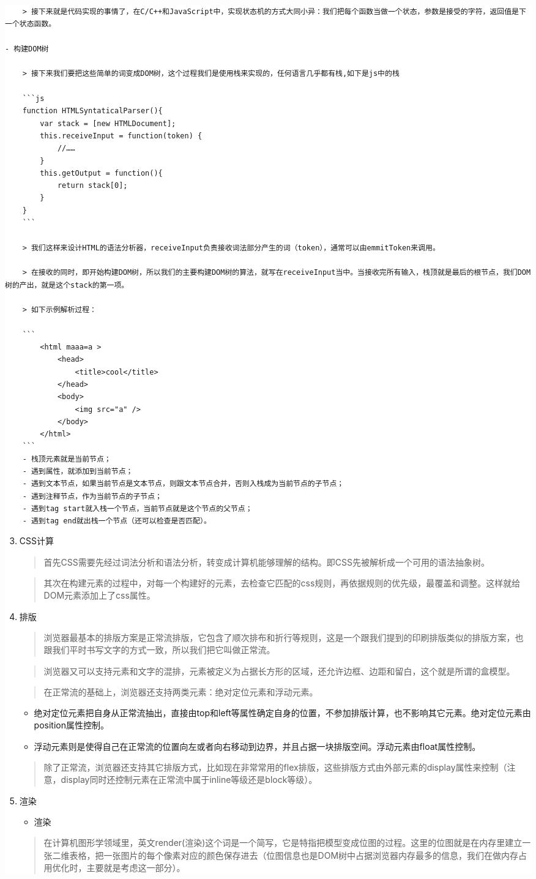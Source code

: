         > 接下来就是代码实现的事情了，在C/C++和JavaScript中，实现状态机的方式大同小异：我们把每个函数当做一个状态，参数是接受的字符，返回值是下一个状态函数。 

    - 构建DOM树

        > 接下来我们要把这些简单的词变成DOM树，这个过程我们是使用栈来实现的，任何语言几乎都有栈,如下是js中的栈

        ```js
        function HTMLSyntaticalParser(){
            var stack = [new HTMLDocument];
            this.receiveInput = function(token) {
                //……
            }
            this.getOutput = function(){
                return stack[0];
            }
        }
        ```

        > 我们这样来设计HTML的语法分析器，receiveInput负责接收词法部分产生的词（token），通常可以由emmitToken来调用。

        > 在接收的同时，即开始构建DOM树，所以我们的主要构建DOM树的算法，就写在receiveInput当中。当接收完所有输入，栈顶就是最后的根节点，我们DOM树的产出，就是这个stack的第一项。

        > 如下示例解析过程：

        ```
            <html maaa=a >
                <head>
                    <title>cool</title>
                </head>
                <body>
                    <img src="a" />
                </body>
            </html>
        ```
        - 栈顶元素就是当前节点；
        - 遇到属性，就添加到当前节点；
        - 遇到文本节点，如果当前节点是文本节点，则跟文本节点合并，否则入栈成为当前节点的子节点；
        - 遇到注释节点，作为当前节点的子节点；
        - 遇到tag start就入栈一个节点，当前节点就是这个节点的父节点；
        - 遇到tag end就出栈一个节点（还可以检查是否匹配）。
3. CSS计算
    > 首先CSS需要先经过词法分析和语法分析，转变成计算机能够理解的结构。即CSS先被解析成一个可用的语法抽象树。

    > 其次在构建元素的过程中，对每一个构建好的元素，去检查它匹配的css规则，再依据规则的优先级，最覆盖和调整。这样就给DOM元素添加上了css属性。
4. 排版

    > 浏览器最基本的排版方案是正常流排版，它包含了顺次排布和折行等规则，这是一个跟我们提到的印刷排版类似的排版方案，也跟我们平时书写文字的方式一致，所以我们把它叫做正常流。

    > 浏览器又可以支持元素和文字的混排，元素被定义为占据长方形的区域，还允许边框、边距和留白，这个就是所谓的盒模型。

    > 在正常流的基础上，浏览器还支持两类元素：绝对定位元素和浮动元素。

    - 绝对定位元素把自身从正常流抽出，直接由top和left等属性确定自身的位置，不参加排版计算，也不影响其它元素。绝对定位元素由position属性控制。

    - 浮动元素则是使得自己在正常流的位置向左或者向右移动到边界，并且占据一块排版空间。浮动元素由float属性控制。

    > 除了正常流，浏览器还支持其它排版方式，比如现在非常常用的flex排版，这些排版方式由外部元素的display属性来控制（注意，display同时还控制元素在正常流中属于inline等级还是block等级）。
5. 渲染
    - 渲染
    > 在计算机图形学领域里，英文render(渲染)这个词是一个简写，它是特指把模型变成位图的过程。这里的位图就是在内存里建立一张二维表格，把一张图片的每个像素对应的颜色保存进去（位图信息也是DOM树中占据浏览器内存最多的信息，我们在做内存占用优化时，主要就是考虑这一部分）。
